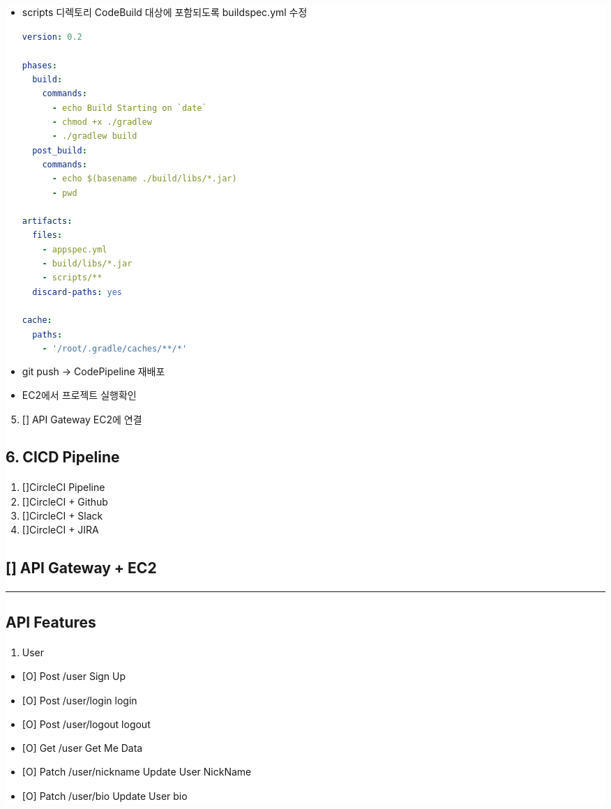   - scripts 디렉토리 CodeBuild 대상에 포함되도록 buildspec.yml 수정

    ```yml
    version: 0.2

    phases:
      build:
        commands:
          - echo Build Starting on `date`
          - chmod +x ./gradlew
          - ./gradlew build
      post_build:
        commands:
          - echo $(basename ./build/libs/*.jar)
          - pwd

    artifacts:
      files:
        - appspec.yml
        - build/libs/*.jar
        - scripts/**
      discard-paths: yes

    cache:
      paths:
        - '/root/.gradle/caches/**/*'
    ```

  - git push -> CodePipeline 재배포
  - EC2에서 프로젝트 실행확인

5. [] API Gateway EC2에 연결

## 6. CICD Pipeline

1. []CircleCI Pipeline
2. []CircleCI + Github
3. []CircleCI + Slack
4. []CircleCI + JIRA

## [] API Gateway + EC2

---

## API Features

1. User

- [O] Post /user Sign Up
- [O] Post /user/login login
- [O] Post /user/logout logout
- [O] Get /user Get Me Data

- [O] Patch /user/nickname Update User NickName
- [O] Patch /user/bio Update User bio
